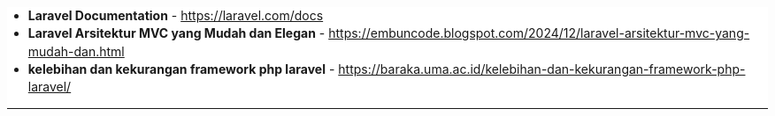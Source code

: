 - **Laravel Documentation** - https://laravel.com/docs
- **Laravel Arsitektur MVC yang Mudah dan Elegan** - https://embuncode.blogspot.com/2024/12/laravel-arsitektur-mvc-yang-mudah-dan.html
- **kelebihan dan kekurangan framework php laravel** - https://baraka.uma.ac.id/kelebihan-dan-kekurangan-framework-php-laravel/

---
